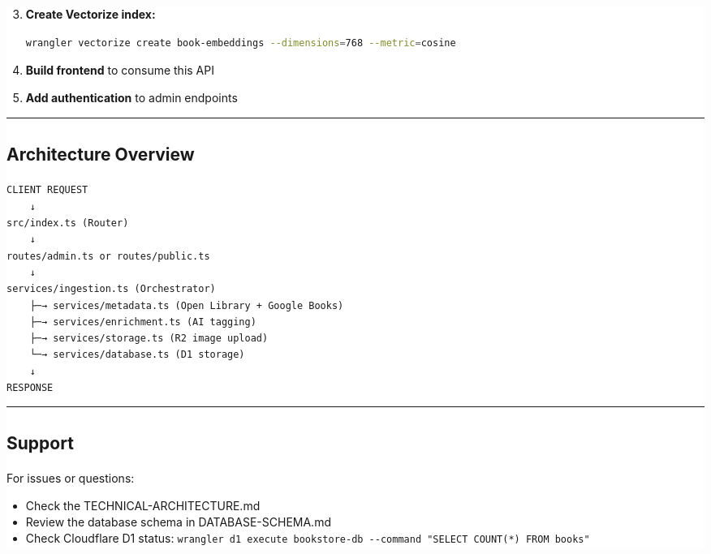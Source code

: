 3. **Create Vectorize index:**
   ```bash
   wrangler vectorize create book-embeddings --dimensions=768 --metric=cosine
   ```

4. **Build frontend** to consume this API

5. **Add authentication** to admin endpoints

---

## Architecture Overview

```
CLIENT REQUEST
    ↓
src/index.ts (Router)
    ↓
routes/admin.ts or routes/public.ts
    ↓
services/ingestion.ts (Orchestrator)
    ├─→ services/metadata.ts (Open Library + Google Books)
    ├─→ services/enrichment.ts (AI tagging)
    ├─→ services/storage.ts (R2 image upload)
    └─→ services/database.ts (D1 storage)
    ↓
RESPONSE
```

---

## Support

For issues or questions:
- Check the TECHNICAL-ARCHITECTURE.md
- Review the database schema in DATABASE-SCHEMA.md
- Check Cloudflare D1 status: `wrangler d1 execute bookstore-db --command "SELECT COUNT(*) FROM books"`
